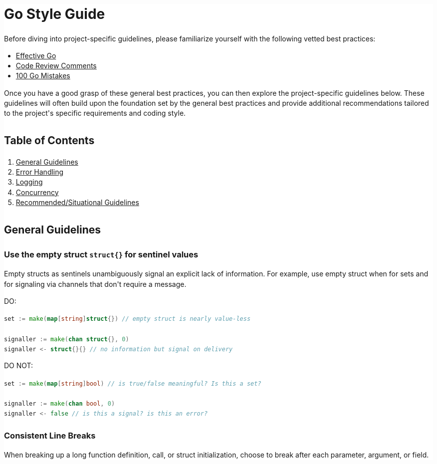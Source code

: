 # Go Style Guide

Before diving into project-specific guidelines, please familiarize yourself with the following vetted best practices:

- [Effective Go](https://go.dev/doc/effective_go)
- [Code Review Comments](https://github.com/golang/go/wiki/CodeReviewComments)
- [100 Go Mistakes](https://github.com/teivah/100-go-mistakes)

Once you have a good grasp of these general best practices, you can then explore the project-specific guidelines below.
These guidelines will often build upon the foundation set by the general best practices and provide additional
recommendations tailored to the project's specific requirements and coding style.

## Table of Contents

1. [General Guidelines](#general-guidelines)
2. [Error Handling](#error-handling)
3. [Logging](#logging)
4. [Concurrency](#concurrency)
5. [Recommended/Situational Guidelines](#recommended--situational)

## General Guidelines

### Use the empty struct `struct{}` for sentinel values

Empty structs as sentinels unambiguously signal an explicit lack of information. For example, use empty struct when for
sets and for signaling via channels that don't require a message.

DO:

```go
set := make(map[string]struct{}) // empty struct is nearly value-less

signaller := make(chan struct{}, 0)
signaller <- struct{}{} // no information but signal on delivery
```

DO NOT:

```go
set := make(map[string]bool) // is true/false meaningful? Is this a set?

signaller := make(chan bool, 0)
signaller <- false // is this a signal? is this an error?
```

### Consistent Line Breaks

When breaking up a long function definition, call, or struct initialization, choose to break after each parameter,
argument, or field.


[cheney]: https://dave.cheney.net/paste/concurrency-made-easy.pdf